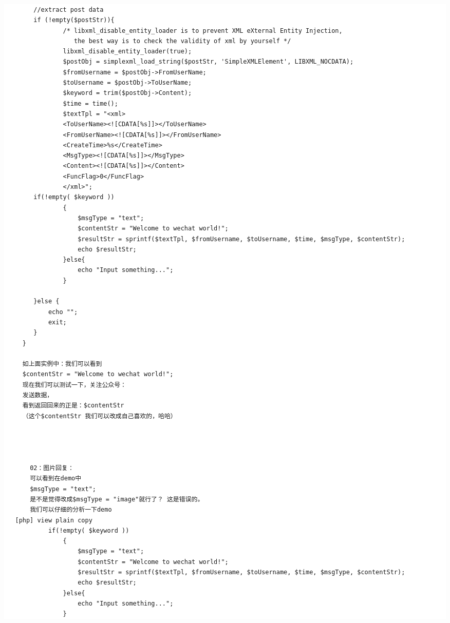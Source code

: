             //extract post data  
            if (!empty($postStr)){  
                    /* libxml_disable_entity_loader is to prevent XML eXternal Entity Injection, 
                       the best way is to check the validity of xml by yourself */  
                    libxml_disable_entity_loader(true);  
                    $postObj = simplexml_load_string($postStr, 'SimpleXMLElement', LIBXML_NOCDATA);  
                    $fromUsername = $postObj->FromUserName;  
                    $toUsername = $postObj->ToUserName;  
                    $keyword = trim($postObj->Content);  
                    $time = time();  
                    $textTpl = "<xml>  
                    <ToUserName><![CDATA[%s]]></ToUserName>  
                    <FromUserName><![CDATA[%s]]></FromUserName>  
                    <CreateTime>%s</CreateTime>  
                    <MsgType><![CDATA[%s]]></MsgType>  
                    <Content><![CDATA[%s]]></Content>  
                    <FuncFlag>0</FuncFlag>  
                    </xml>";               
            if(!empty( $keyword ))  
                    {  
                        $msgType = "text";  
                        $contentStr = "Welcome to wechat world!";  
                        $resultStr = sprintf($textTpl, $fromUsername, $toUsername, $time, $msgType, $contentStr);  
                        echo $resultStr;  
                    }else{  
                        echo "Input something...";  
                    }  
      
            }else {  
                echo "";  
                exit;  
            }  
         }  
      
         如上面实例中：我们可以看到  
         $contentStr = "Welcome to wechat world!";   
         现在我们可以测试一下，关注公众号：  
         发送数据，  
         看到返回回来的正是：$contentStr  
         （这个$contentStr 我们可以改成自己喜欢的，哈哈）  




           02：图片回复：  
           可以看到在demo中  
           $msgType = "text";  
           是不是觉得改成$msgType = "image"就行了？ 这是错误的。  
           我们可以仔细的分析一下demo  
	   [php] view plain copy
                if(!empty( $keyword ))  
                    {  
                        $msgType = "text";  
                        $contentStr = "Welcome to wechat world!";  
                        $resultStr = sprintf($textTpl, $fromUsername, $toUsername, $time, $msgType, $contentStr);  
                        echo $resultStr;  
                    }else{  
                        echo "Input something...";  
                    }  
      